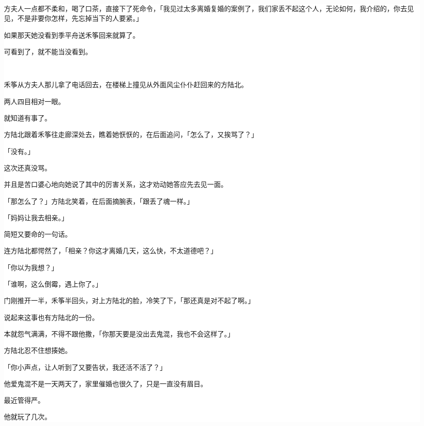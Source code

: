 方夫人一点都不柔和，喝了口茶，直接下了死命令，「我见过太多离婚复婚的案例了，我们家丢不起这个人，无论如何，我介绍的，你去见见，不是非要你怎样，先忘掉当下的人要紧。」


如果那天她没看到季平舟送禾筝回来就算了。


可看到了，就不能当没看到。


 


禾筝从方夫人那儿拿了电话回去，在楼梯上撞见从外面风尘仆仆赶回来的方陆北。


两人四目相对一眼。


就知道有事了。


方陆北跟着禾筝往走廊深处去，瞧着她恹恹的，在后面追问，「怎么了，又挨骂了？」


「没有。」


这次还真没骂。


并且是苦口婆心地向她说了其中的厉害关系，这才劝动她答应先去见一面。


「那怎么了？」方陆北笑着，在后面摘腕表，「跟丢了魂一样。」


「妈妈让我去相亲。」


简短又要命的一句话。


连方陆北都愕然了，「相亲？你这才离婚几天，这么快，不太道德吧？」


「你以为我想？」


「谁啊，这么倒霉，遇上你了。」


门刚推开一半，禾筝半回头，对上方陆北的脸，冷笑了下，「那还真是对不起了啊。」


说起来这事也有方陆北的一份。


本就怨气满满，不得不跟他撒，「你那天要是没出去鬼混，我也不会这样了。」


方陆北忍不住想揍她。


「你小声点，让人听到了又要告状，我还活不活了？」


他爱鬼混不是一天两天了，家里催婚也很久了，只是一直没有眉目。


最近管得严。


他就玩了几次。

